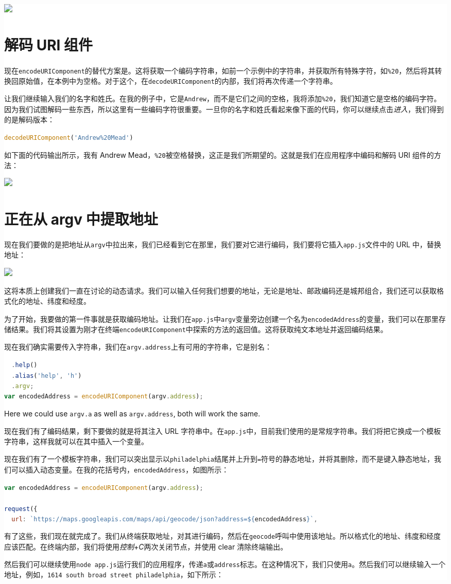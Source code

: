 ![](assets/4ac17918-e2f3-4184-a815-3a8a08346cf0.png)

# 解码 URI 组件

现在`encodeURIComponent`的替代方案是。这将获取一个编码字符串，如前一个示例中的字符串，并获取所有特殊字符，如`%20`，然后将其转换回原始值，在本例中为空格。对于这个，在`decodeURIComponent`的内部，我们将再次传递一个字符串。

让我们继续输入我们的名字和姓氏。在我的例子中，它是`Andrew`，而不是它们之间的空格，我将添加`%20`，我们知道它是空格的编码字符。因为我们试图解码一些东西，所以这里有一些编码字符很重要。一旦你的名字和姓氏看起来像下面的代码，你可以继续点击*进入*，我们得到的是解码版本：

```js
decodeURIComponent('Andrew%20Mead')
```

如下面的代码输出所示，我有 Andrew Mead，`%20`被空格替换，这正是我们所期望的。这就是我们在应用程序中编码和解码 URI 组件的方法：

![](assets/51ce6a42-36f4-41c9-b256-f15defda1d8f.png)

# 正在从 argv 中提取地址

现在我们要做的是把地址从`argv`中拉出来，我们已经看到它在那里，我们要对它进行编码，我们要将它插入`app.js`文件中的 URL 中，替换地址：

![](assets/96f8070c-683c-408c-b92c-10a215cc04a7.png)

这将本质上创建我们一直在讨论的动态请求。我们可以输入任何我们想要的地址，无论是地址、邮政编码还是城邦组合，我们还可以获取格式化的地址、纬度和经度。

为了开始，我要做的第一件事就是获取编码地址。让我们在`app.js`中`argv`变量旁边创建一个名为`encodedAddress`的变量，我们可以在那里存储结果。我们将其设置为刚才在终端`encodeURIComponent`中探索的方法的返回值。这将获取纯文本地址并返回编码结果。

现在我们确实需要传入字符串，我们在`argv.address`上有可用的字符串，它是别名：

```js
  .help()
  .alias('help', 'h')
  .argv;
var encodedAddress = encodeURIComponent(argv.address);
```

Here we could use `argv.a` as well as `argv.address`, both will work the same.

现在我们有了编码结果，剩下要做的就是将其注入 URL 字符串中。在`app.js`中，目前我们使用的是常规字符串。我们将把它换成一个模板字符串，这样我就可以在其中插入一个变量。

现在我们有了一个模板字符串，我们可以突出显示以`philadelphia`结尾并上升到`=`符号的静态地址，并将其删除，而不是键入静态地址，我们可以插入动态变量。在我的花括号内，`encodedAddress`，如图所示：

```js
var encodedAddress = encodeURIComponent(argv.address);

request({
  url: `https://maps.googleapis.com/maps/api/geocode/json?address=${encodedAddress}`,
```

有了这些，我们现在就完成了。我们从终端获取地址，对其进行编码，然后在`geocode`呼叫中使用该地址。所以格式化的地址、纬度和经度应该匹配。在终端内部，我们将使用*控制*+*C*两次关闭节点，并使用 clear 清除终端输出。

然后我们可以继续使用`node app.js`运行我们的应用程序，传递`a`或`address`标志。在这种情况下，我们只使用`a`。然后我们可以继续输入一个地址，例如，`1614 south broad street philadelphia`，如下所示：
